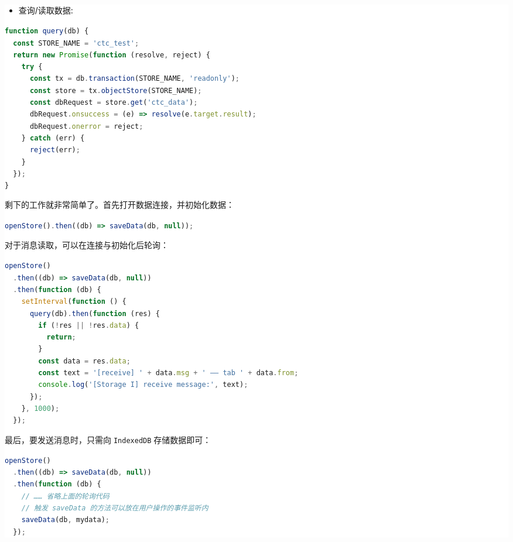 - 查询/读取数据:

```js
function query(db) {
  const STORE_NAME = 'ctc_test';
  return new Promise(function (resolve, reject) {
    try {
      const tx = db.transaction(STORE_NAME, 'readonly');
      const store = tx.objectStore(STORE_NAME);
      const dbRequest = store.get('ctc_data');
      dbRequest.onsuccess = (e) => resolve(e.target.result);
      dbRequest.onerror = reject;
    } catch (err) {
      reject(err);
    }
  });
}
```

剩下的工作就非常简单了。首先打开数据连接，并初始化数据：

```js
openStore().then((db) => saveData(db, null));
```

对于消息读取，可以在连接与初始化后轮询：

```js
openStore()
  .then((db) => saveData(db, null))
  .then(function (db) {
    setInterval(function () {
      query(db).then(function (res) {
        if (!res || !res.data) {
          return;
        }
        const data = res.data;
        const text = '[receive] ' + data.msg + ' —— tab ' + data.from;
        console.log('[Storage I] receive message:', text);
      });
    }, 1000);
  });
```

最后，要发送消息时，只需向 `IndexedDB` 存储数据即可：

```js
openStore()
  .then((db) => saveData(db, null))
  .then(function (db) {
    // …… 省略上面的轮询代码
    // 触发 saveData 的方法可以放在用户操作的事件监听内
    saveData(db, mydata);
  });
```
